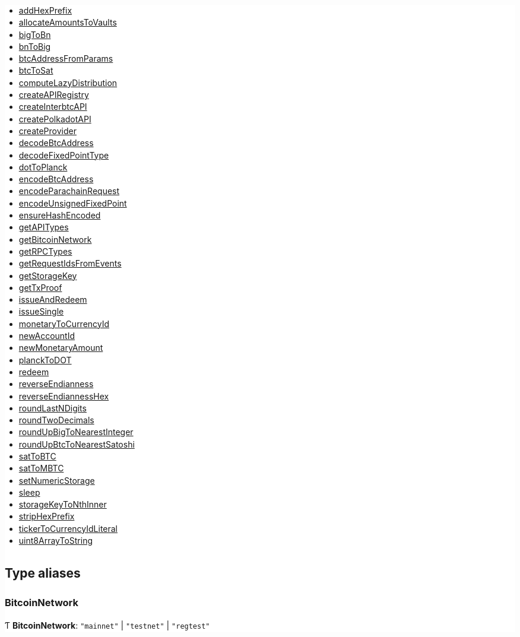 - [addHexPrefix](/modules.md#addhexprefix)
- [allocateAmountsToVaults](/modules.md#allocateamountstovaults)
- [bigToBn](/modules.md#bigtobn)
- [bnToBig](/modules.md#bntobig)
- [btcAddressFromParams](/modules.md#btcaddressfromparams)
- [btcToSat](/modules.md#btctosat)
- [computeLazyDistribution](/modules.md#computelazydistribution)
- [createAPIRegistry](/modules.md#createapiregistry)
- [createInterbtcAPI](/modules.md#createinterbtcapi)
- [createPolkadotAPI](/modules.md#createpolkadotapi)
- [createProvider](/modules.md#createprovider)
- [decodeBtcAddress](/modules.md#decodebtcaddress)
- [decodeFixedPointType](/modules.md#decodefixedpointtype)
- [dotToPlanck](/modules.md#dottoplanck)
- [encodeBtcAddress](/modules.md#encodebtcaddress)
- [encodeParachainRequest](/modules.md#encodeparachainrequest)
- [encodeUnsignedFixedPoint](/modules.md#encodeunsignedfixedpoint)
- [ensureHashEncoded](/modules.md#ensurehashencoded)
- [getAPITypes](/modules.md#getapitypes)
- [getBitcoinNetwork](/modules.md#getbitcoinnetwork)
- [getRPCTypes](/modules.md#getrpctypes)
- [getRequestIdsFromEvents](/modules.md#getrequestidsfromevents)
- [getStorageKey](/modules.md#getstoragekey)
- [getTxProof](/modules.md#gettxproof)
- [issueAndRedeem](/modules.md#issueandredeem)
- [issueSingle](/modules.md#issuesingle)
- [monetaryToCurrencyId](/modules.md#monetarytocurrencyid)
- [newAccountId](/modules.md#newaccountid)
- [newMonetaryAmount](/modules.md#newmonetaryamount)
- [planckToDOT](/modules.md#plancktodot)
- [redeem](/modules.md#redeem)
- [reverseEndianness](/modules.md#reverseendianness)
- [reverseEndiannessHex](/modules.md#reverseendiannesshex)
- [roundLastNDigits](/modules.md#roundlastndigits)
- [roundTwoDecimals](/modules.md#roundtwodecimals)
- [roundUpBigToNearestInteger](/modules.md#roundupbigtonearestinteger)
- [roundUpBtcToNearestSatoshi](/modules.md#roundupbtctonearestsatoshi)
- [satToBTC](/modules.md#sattobtc)
- [satToMBTC](/modules.md#sattombtc)
- [setNumericStorage](/modules.md#setnumericstorage)
- [sleep](/modules.md#sleep)
- [storageKeyToNthInner](/modules.md#storagekeytonthinner)
- [stripHexPrefix](/modules.md#striphexprefix)
- [tickerToCurrencyIdLiteral](/modules.md#tickertocurrencyidliteral)
- [uint8ArrayToString](/modules.md#uint8arraytostring)

## Type aliases

### BitcoinNetwork

Ƭ **BitcoinNetwork**: ``"mainnet"`` \| ``"testnet"`` \| ``"regtest"``
